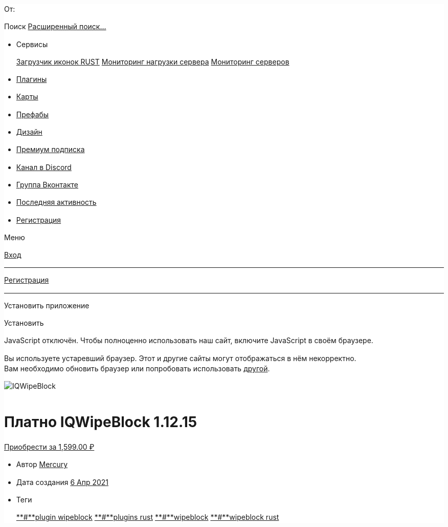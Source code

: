 От: 

Поиск [Расширенный поиск...](/search/)

    
*   Сервисы
    
    [Загрузчик иконок RUST](https://skin-upload.skyplugins.ru/) [Мониторинг нагрузки сервера](https://server-stats.skyplugins.ru/) [Мониторинг серверов](https://service.skyplugins.ru/)
    
*   [Плагины](/resources/categories/13/)
    
*   [Карты](/resources/categories/14/)
    
*   [Префабы](/resources/categories/21/)
    
*   [Дизайн](/resources/categories/15/)
    
*   [Премиум подписка](/account/upgrades/)
    
*   [Канал в Discord](https://discord.gg/mQnujvwxWU)
    
*   [Группа Вконтакте](https://goo.su/J9l4Z)
    

*   [Последняя активность](/whats-new/latest-activity)
    
*   [Регистрация](/login/register)
    

Меню

[Вход](/login/)

* * *

[Регистрация](/login/register)

* * *

Установить приложение

Установить

JavaScript отключён. Чтобы полноценно использовать наш сайт, включите JavaScript в своём браузере.

Вы используете устаревший браузер. Этот и другие сайты могут отображаться в нём некорректно.  
Вам необходимо обновить браузер или попробовать использовать [другой](https://www.google.com/chrome/browser/).

![IQWipeBlock](/data/resource_icons/0/280.jpg?1675896672)

# Платно IQWipeBlock 1.12.15

[Приобрести за 1,599.00 ₽](/resources/iqwipeblock.280/purchase)

*   Автор [Mercury](/members/mercury.2/)
*   Дата создания [6 Апр 2021](/resources/iqwipeblock.280/)
*   Теги
    
    [**#**plugin wipeblock](/tags/plugin-wipeblock/) [**#**plugins rust](/tags/plugins-rust/) [**#**wipeblock](/tags/wipeblock/) [**#**wipeblock rust](/tags/wipeblock-rust/)
    